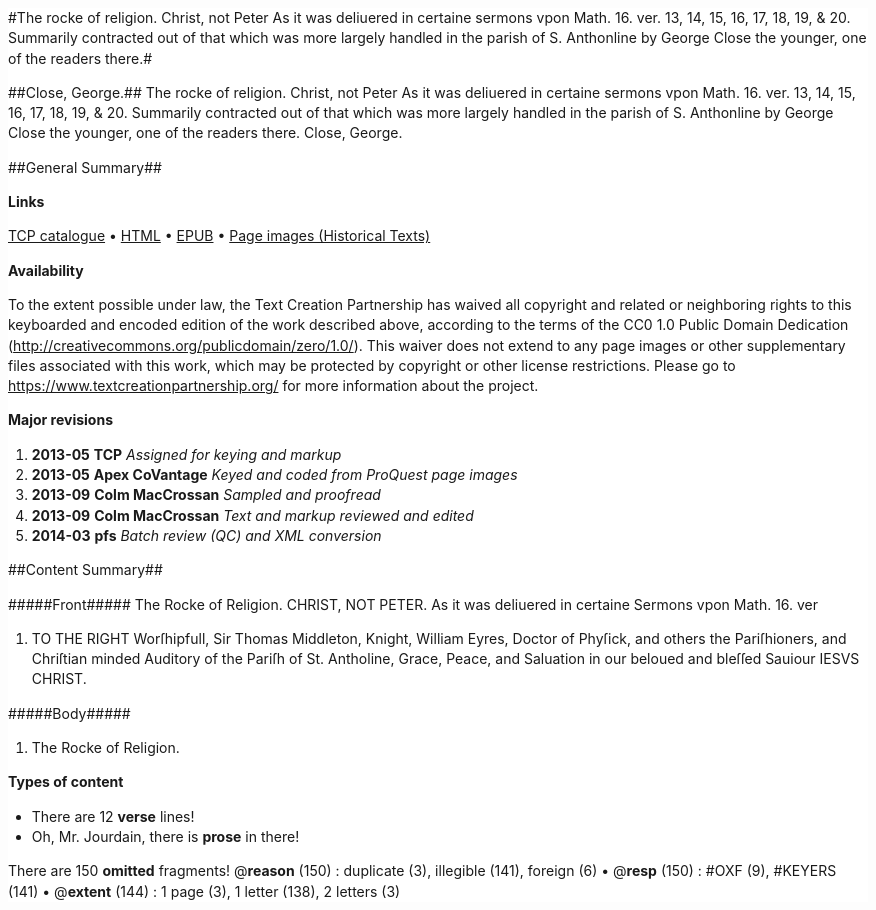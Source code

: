 #The rocke of religion. Christ, not Peter As it was deliuered in certaine sermons vpon Math. 16. ver. 13, 14, 15, 16, 17, 18, 19, & 20. Summarily contracted out of that which was more largely handled in the parish of S. Anthonline by George Close the younger, one of the readers there.#

##Close, George.##
The rocke of religion. Christ, not Peter As it was deliuered in certaine sermons vpon Math. 16. ver. 13, 14, 15, 16, 17, 18, 19, & 20. Summarily contracted out of that which was more largely handled in the parish of S. Anthonline by George Close the younger, one of the readers there.
Close, George.

##General Summary##

**Links**

[TCP catalogue](http://www.ota.ox.ac.uk/tcp/)  • 
[HTML](http://tei.it.ox.ac.uk/tcp/Texts-HTML/free/A73/A73751.html)  • 
[EPUB](http://tei.it.ox.ac.uk/tcp/Texts-EPUB/free/A73/A73751.epub) • 
[Page images (Historical Texts)](https://historicaltexts.jisc.ac.uk/eebo-99898638e)

**Availability**

To the extent possible under law, the Text Creation Partnership has waived all copyright and related or neighboring rights to this keyboarded and encoded edition of the work described above, according to the terms of the CC0 1.0 Public Domain Dedication (http://creativecommons.org/publicdomain/zero/1.0/). This waiver does not extend to any page images or other supplementary files associated with this work, which may be protected by copyright or other license restrictions. Please go to https://www.textcreationpartnership.org/ for more information about the project.

**Major revisions**

1. __2013-05__ __TCP__ *Assigned for keying and markup*
1. __2013-05__ __Apex CoVantage__ *Keyed and coded from ProQuest page images*
1. __2013-09__ __Colm MacCrossan__ *Sampled and proofread*
1. __2013-09__ __Colm MacCrossan__ *Text and markup reviewed and edited*
1. __2014-03__ __pfs__ *Batch review (QC) and XML conversion*

##Content Summary##

#####Front#####
The Rocke of Religion. CHRIST, NOT PETER. As it was deliuered in certaine Sermons vpon Math. 16. ver
1. TO THE RIGHT Worſhipfull, Sir Thomas Middleton, Knight, William Eyres, Doctor of Phyſick, and others the Pariſhioners, and Chriſtian minded Auditory of the Pariſh of St. Antholine, Grace, Peace, and Saluation in our beloued and bleſſed Sauiour IESVS CHRIST.

#####Body#####

1. The Rocke of Religion.

**Types of content**

  * There are 12 **verse** lines!
  * Oh, Mr. Jourdain, there is **prose** in there!

There are 150 **omitted** fragments! 
 @__reason__ (150) : duplicate (3), illegible (141), foreign (6)  •  @__resp__ (150) : #OXF (9), #KEYERS (141)  •  @__extent__ (144) : 1 page (3), 1 letter (138), 2 letters (3)
